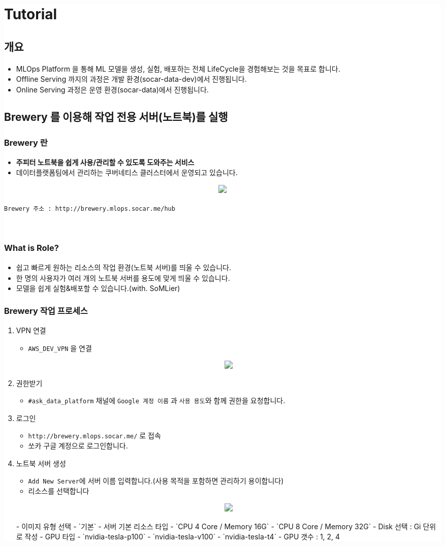 # Tutorial

## 개요

- MLOps Platform 을 통해 ML 모델을 생성, 실험, 배포하는 전체 LifeCycle을 경험해보는 것을 목표로 합니다.
- Offline Serving 까지의 과정은 개발 환경(socar-data-dev)에서 진행됩니다.
- Online Serving 과정은 운영 환경(socar-data)에서 진행됩니다.

## Brewery 를 이용해 작업 전용 서버(노트북)를 실행

### Brewery 란

- **주피터 노트북을 쉽게 사용/관리할 수 있도록 도와주는 서비스**
- 데이터플랫폼팀에서 관리하는 쿠버네티스 클러스터에서 운영되고 있습니다.
 
<p align="center">
  <img src="../images/brewery_1.png" width="100%" />
</p>


    Brewery 주소 : http://brewery.mlops.socar.me/hub 
<br>

### What is Role?

- 쉽고 빠르게 원하는 리소스의 작업 환경(노트북 서버)를 띄울 수 있습니다.
- 한 명의 사용자가 여러 개의 노트북 서버를 용도에 맞게 띄울 수 있습니다.
- 모델을 쉽게 실험&배포할 수 있습니다.(with. SoMLier)


### Brewery 작업 프로세스
1. VPN 연결
    - `AWS_DEV_VPN` 을 연결
    <p align="center">
      <img src="../images/brewery_2.png" width="30%" />
    </p>
   

2. 권한받기
    - `#ask_data_platform` 채널에 `Google 계정 이름` 과 `사용 용도`와 함께 권한을 요청합니다.

3. 로그인
    - `http://brewery.mlops.socar.me/` 로 접속
    - 쏘카 구글 계정으로 로그인합니다.

4. 노트북 서버 생성
    - `Add New Server`에 서버 이름 입력합니다.(사용 목적을 포함하면 관리하기 용이합니다)
    - 리소스를 선택합니다
    <p align="center">
      <img src="../images/brewery_6.png" width="100%" />
    </p>
    - 이미지 유형 선택
        - `기본`
    - 서버 기본 리소스 타입
        - `CPU 4 Core / Memory 16G`
        - `CPU 8 Core / Memory 32G`
    - Disk 선택 : Gi 단위로 작성
    - GPU 타입
        - `nvidia-tesla-p100`
        - `nvidia-tesla-v100`
        - `nvidia-tesla-t4`
    - GPU 갯수 : 1, 2, 4
